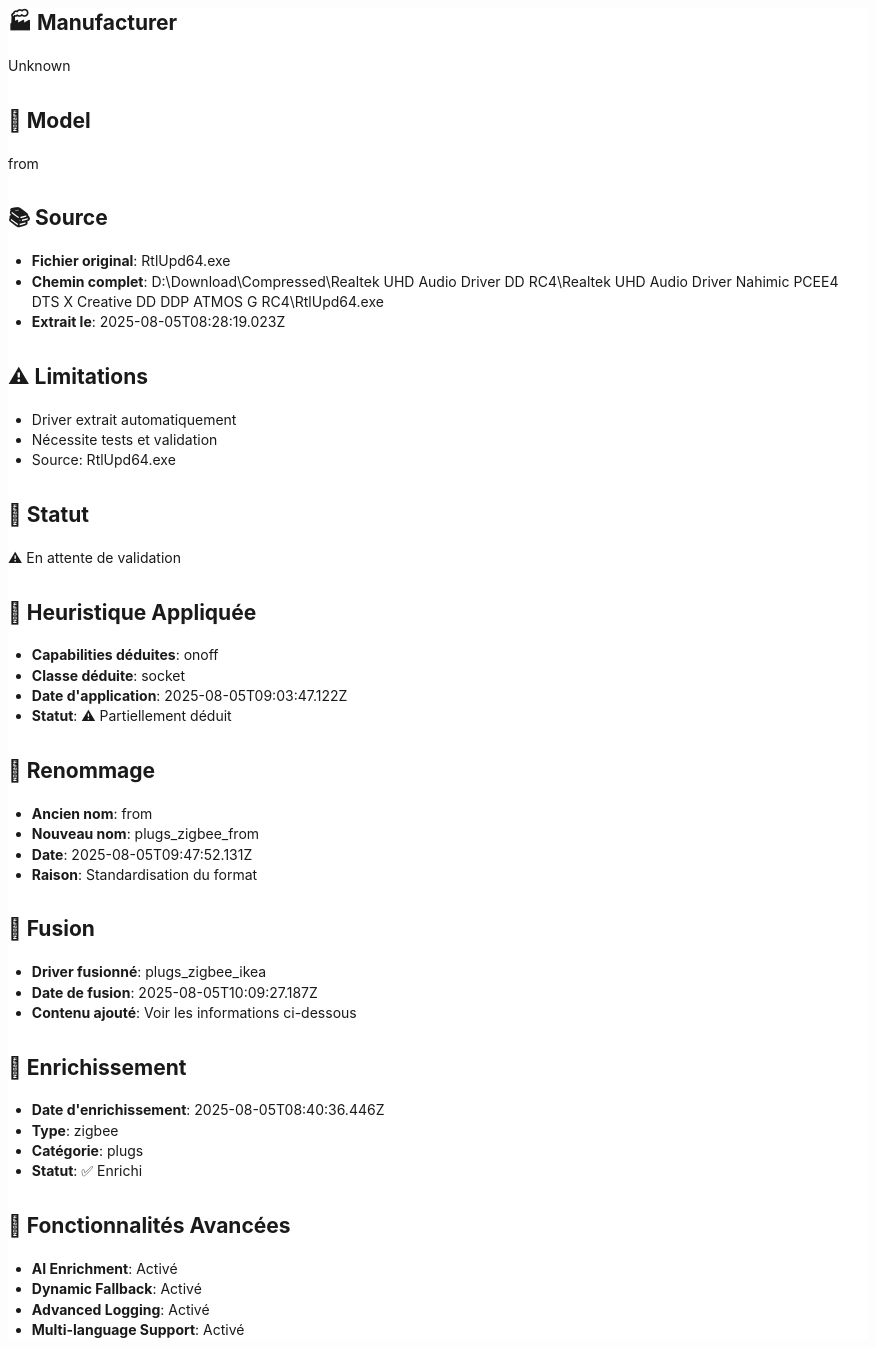 ## 🏭 Manufacturer
Unknown

## 📱 Model
from

## 📚 Source
- **Fichier original**: RtlUpd64.exe
- **Chemin complet**: D:\Download\Compressed\Realtek UHD Audio Driver DD RC4\Realtek UHD Audio Driver Nahimic PCEE4 DTS X Creative DD DDP ATMOS G RC4\RtlUpd64.exe
- **Extrait le**: 2025-08-05T08:28:19.023Z

## ⚠️ Limitations
- Driver extrait automatiquement
- Nécessite tests et validation
- Source: RtlUpd64.exe

## 🚀 Statut
⚠️ En attente de validation

## 🧠 Heuristique Appliquée
- **Capabilities déduites**: onoff
- **Classe déduite**: socket
- **Date d'application**: 2025-08-05T09:03:47.122Z
- **Statut**: ⚠️ Partiellement déduit

## 🔄 Renommage
- **Ancien nom**: from
- **Nouveau nom**: plugs_zigbee_from
- **Date**: 2025-08-05T09:47:52.131Z
- **Raison**: Standardisation du format


## 🔄 Fusion
- **Driver fusionné**: plugs_zigbee_ikea
- **Date de fusion**: 2025-08-05T10:09:27.187Z
- **Contenu ajouté**: Voir les informations ci-dessous


## 🔧 Enrichissement
- **Date d'enrichissement**: 2025-08-05T08:40:36.446Z
- **Type**: zigbee
- **Catégorie**: plugs
- **Statut**: ✅ Enrichi

## 🚀 Fonctionnalités Avancées
- **AI Enrichment**: Activé
- **Dynamic Fallback**: Activé
- **Advanced Logging**: Activé
- **Multi-language Support**: Activé
